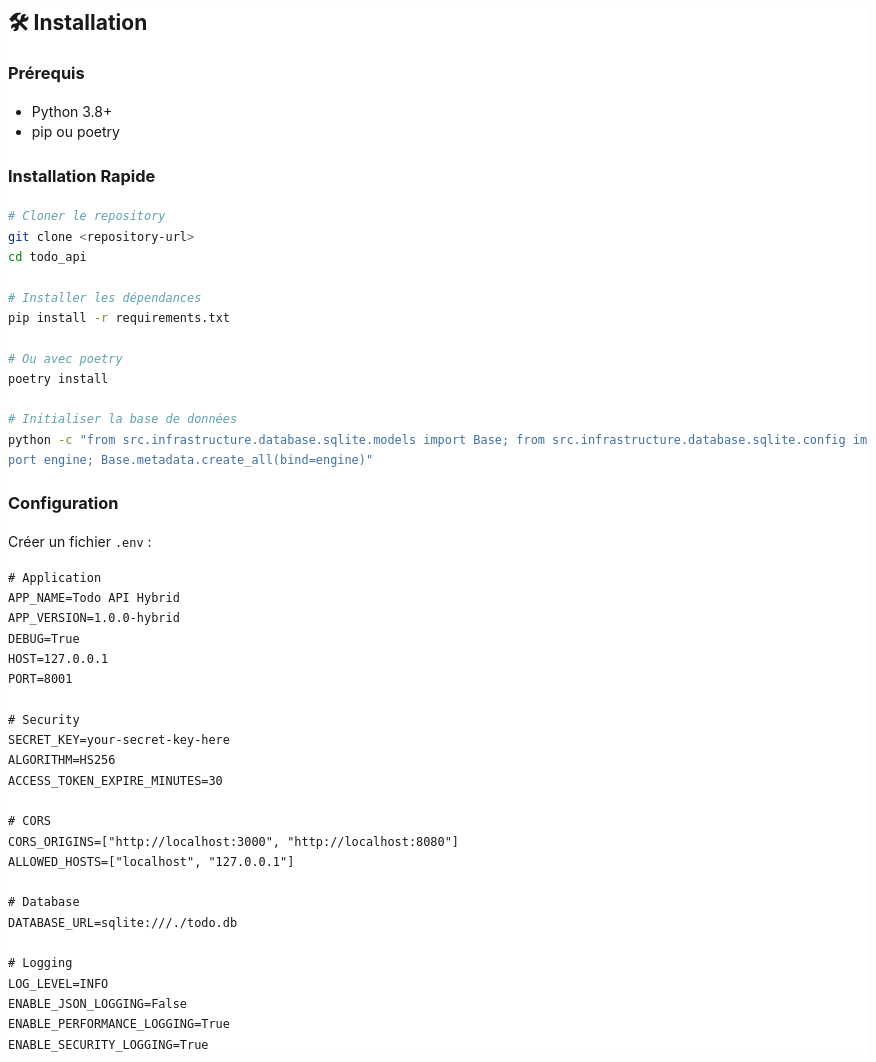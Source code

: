 ## 🛠️ Installation

### Prérequis

- Python 3.8+
- pip ou poetry

### Installation Rapide

```bash
# Cloner le repository
git clone <repository-url>
cd todo_api

# Installer les dépendances
pip install -r requirements.txt

# Ou avec poetry
poetry install

# Initialiser la base de données
python -c "from src.infrastructure.database.sqlite.models import Base; from src.infrastructure.database.sqlite.config import engine; Base.metadata.create_all(bind=engine)"
```

### Configuration

Créer un fichier `.env` :

```env
# Application
APP_NAME=Todo API Hybrid
APP_VERSION=1.0.0-hybrid
DEBUG=True
HOST=127.0.0.1
PORT=8001

# Security
SECRET_KEY=your-secret-key-here
ALGORITHM=HS256
ACCESS_TOKEN_EXPIRE_MINUTES=30

# CORS
CORS_ORIGINS=["http://localhost:3000", "http://localhost:8080"]
ALLOWED_HOSTS=["localhost", "127.0.0.1"]

# Database
DATABASE_URL=sqlite:///./todo.db

# Logging
LOG_LEVEL=INFO
ENABLE_JSON_LOGGING=False
ENABLE_PERFORMANCE_LOGGING=True
ENABLE_SECURITY_LOGGING=True
```
